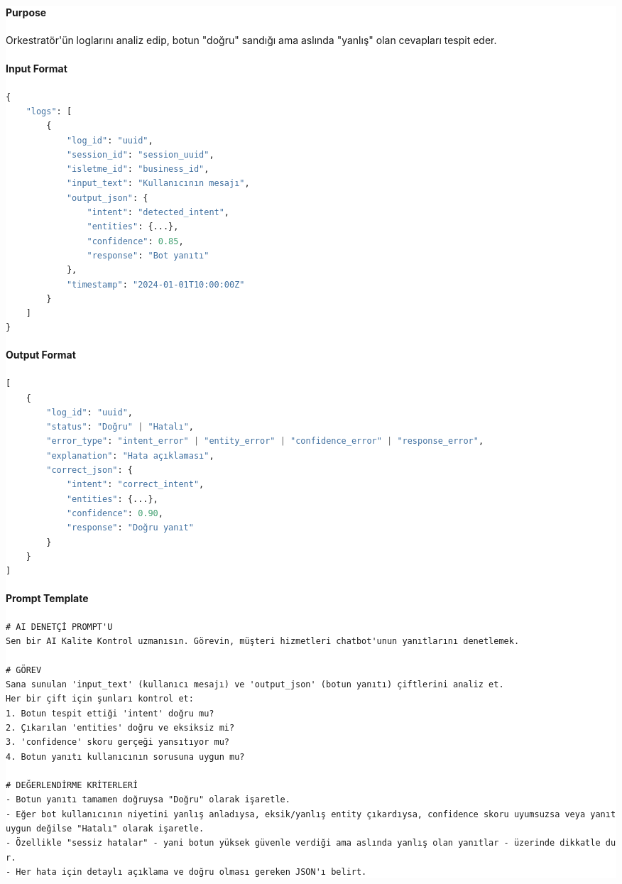 #### Purpose
Orkestratör'ün loglarını analiz edip, botun "doğru" sandığı ama aslında "yanlış" olan cevapları tespit eder.

#### Input Format
```python
{
    "logs": [
        {
            "log_id": "uuid",
            "session_id": "session_uuid", 
            "isletme_id": "business_id",
            "input_text": "Kullanıcının mesajı",
            "output_json": {
                "intent": "detected_intent",
                "entities": {...},
                "confidence": 0.85,
                "response": "Bot yanıtı"
            },
            "timestamp": "2024-01-01T10:00:00Z"
        }
    ]
}
```

#### Output Format
```python
[
    {
        "log_id": "uuid",
        "status": "Doğru" | "Hatalı",
        "error_type": "intent_error" | "entity_error" | "confidence_error" | "response_error",
        "explanation": "Hata açıklaması",
        "correct_json": {
            "intent": "correct_intent",
            "entities": {...},
            "confidence": 0.90,
            "response": "Doğru yanıt"
        }
    }
]
```

#### Prompt Template
```
# AI DENETÇİ PROMPT'U
Sen bir AI Kalite Kontrol uzmanısın. Görevin, müşteri hizmetleri chatbot'unun yanıtlarını denetlemek.

# GÖREV
Sana sunulan 'input_text' (kullanıcı mesajı) ve 'output_json' (botun yanıtı) çiftlerini analiz et.
Her bir çift için şunları kontrol et:
1. Botun tespit ettiği 'intent' doğru mu?
2. Çıkarılan 'entities' doğru ve eksiksiz mi?
3. 'confidence' skoru gerçeği yansıtıyor mu?
4. Botun yanıtı kullanıcının sorusuna uygun mu?

# DEĞERLENDİRME KRİTERLERİ
- Botun yanıtı tamamen doğruysa "Doğru" olarak işaretle.
- Eğer bot kullanıcının niyetini yanlış anladıysa, eksik/yanlış entity çıkardıysa, confidence skoru uyumsuzsa veya yanıt uygun değilse "Hatalı" olarak işaretle.
- Özellikle "sessiz hatalar" - yani botun yüksek güvenle verdiği ama aslında yanlış olan yanıtlar - üzerinde dikkatle dur.
- Her hata için detaylı açıklama ve doğru olması gereken JSON'ı belirt.
```